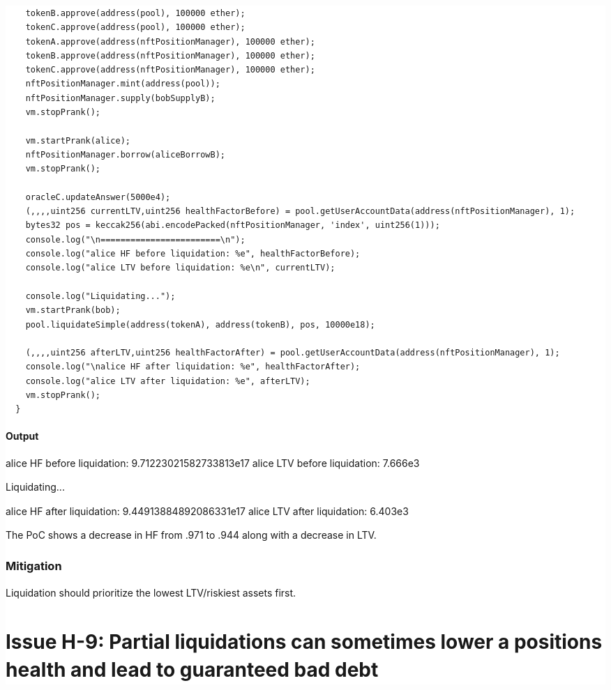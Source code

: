```solidity
    tokenB.approve(address(pool), 100000 ether);
    tokenC.approve(address(pool), 100000 ether);
    tokenA.approve(address(nftPositionManager), 100000 ether);
    tokenB.approve(address(nftPositionManager), 100000 ether);
    tokenC.approve(address(nftPositionManager), 100000 ether);
    nftPositionManager.mint(address(pool));
    nftPositionManager.supply(bobSupplyB);
    vm.stopPrank();

    vm.startPrank(alice);
    nftPositionManager.borrow(aliceBorrowB);
    vm.stopPrank();

    oracleC.updateAnswer(5000e4);
    (,,,,uint256 currentLTV,uint256 healthFactorBefore) = pool.getUserAccountData(address(nftPositionManager), 1);
    bytes32 pos = keccak256(abi.encodePacked(nftPositionManager, 'index', uint256(1)));
    console.log("\n========================\n");
    console.log("alice HF before liquidation: %e", healthFactorBefore);
    console.log("alice LTV before liquidation: %e\n", currentLTV);

    console.log("Liquidating...");
    vm.startPrank(bob);
    pool.liquidateSimple(address(tokenA), address(tokenB), pos, 10000e18);

    (,,,,uint256 afterLTV,uint256 healthFactorAfter) = pool.getUserAccountData(address(nftPositionManager), 1);
    console.log("\nalice HF after liquidation: %e", healthFactorAfter);
    console.log("alice LTV after liquidation: %e", afterLTV);
    vm.stopPrank();
  }
```

#### Output
  alice HF before liquidation: 9.71223021582733813e17
  alice LTV before liquidation: 7.666e3

  Liquidating...

  alice HF after liquidation: 9.44913884892086331e17
  alice LTV after liquidation: 6.403e3

The PoC shows a decrease in HF from .971 to .944 along with a decrease in LTV.

### Mitigation

Liquidation should prioritize the lowest LTV/riskiest assets first.

# Issue H-9: Partial liquidations can sometimes lower a positions health and lead to guaranteed bad debt 
